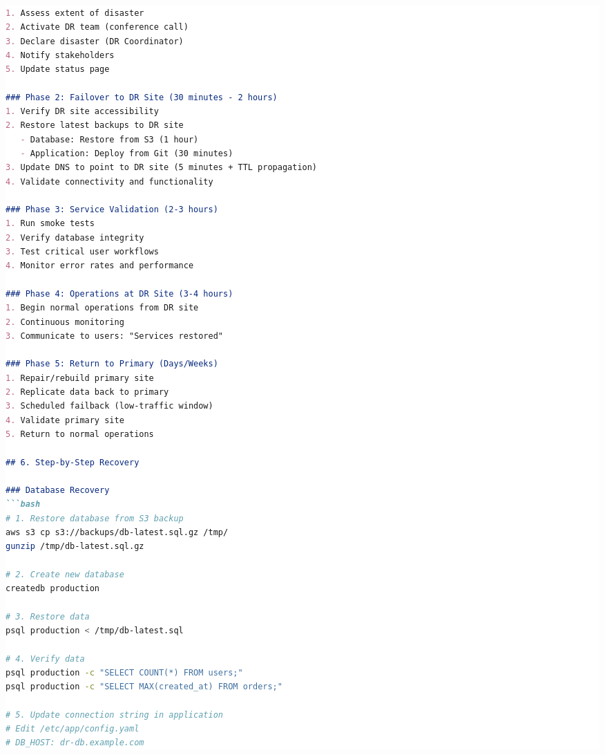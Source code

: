 ```markdown
1. Assess extent of disaster
2. Activate DR team (conference call)
3. Declare disaster (DR Coordinator)
4. Notify stakeholders
5. Update status page

### Phase 2: Failover to DR Site (30 minutes - 2 hours)
1. Verify DR site accessibility
2. Restore latest backups to DR site
   - Database: Restore from S3 (1 hour)
   - Application: Deploy from Git (30 minutes)
3. Update DNS to point to DR site (5 minutes + TTL propagation)
4. Validate connectivity and functionality

### Phase 3: Service Validation (2-3 hours)
1. Run smoke tests
2. Verify database integrity
3. Test critical user workflows
4. Monitor error rates and performance

### Phase 4: Operations at DR Site (3-4 hours)
1. Begin normal operations from DR site
2. Continuous monitoring
3. Communicate to users: "Services restored"

### Phase 5: Return to Primary (Days/Weeks)
1. Repair/rebuild primary site
2. Replicate data back to primary
3. Scheduled failback (low-traffic window)
4. Validate primary site
5. Return to normal operations

## 6. Step-by-Step Recovery

### Database Recovery
```bash
# 1. Restore database from S3 backup
aws s3 cp s3://backups/db-latest.sql.gz /tmp/
gunzip /tmp/db-latest.sql.gz

# 2. Create new database
createdb production

# 3. Restore data
psql production < /tmp/db-latest.sql

# 4. Verify data
psql production -c "SELECT COUNT(*) FROM users;"
psql production -c "SELECT MAX(created_at) FROM orders;"

# 5. Update connection string in application
# Edit /etc/app/config.yaml
# DB_HOST: dr-db.example.com
```
